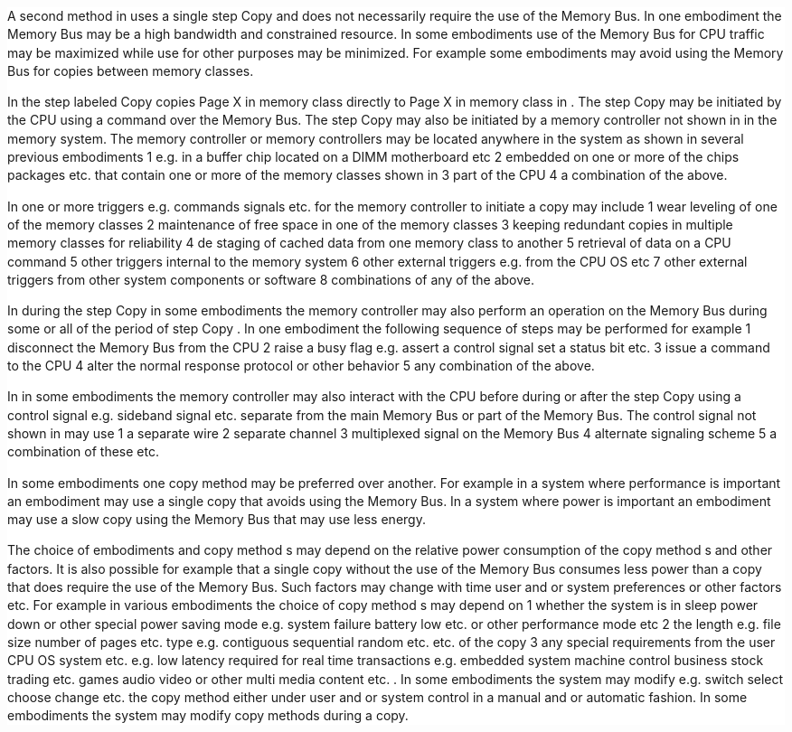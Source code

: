 A second method in uses a single step Copy and does not necessarily require the use of the Memory Bus. In one embodiment the Memory Bus may be a high bandwidth and constrained resource. In some embodiments use of the Memory Bus for CPU traffic may be maximized while use for other purposes may be minimized. For example some embodiments may avoid using the Memory Bus for copies between memory classes.

In the step labeled Copy copies Page X in memory class directly to Page X in memory class in . The step Copy may be initiated by the CPU using a command over the Memory Bus. The step Copy may also be initiated by a memory controller not shown in in the memory system. The memory controller or memory controllers may be located anywhere in the system as shown in several previous embodiments 1 e.g. in a buffer chip located on a DIMM motherboard etc 2 embedded on one or more of the chips packages etc. that contain one or more of the memory classes shown in 3 part of the CPU 4 a combination of the above.

In one or more triggers e.g. commands signals etc. for the memory controller to initiate a copy may include 1 wear leveling of one of the memory classes 2 maintenance of free space in one of the memory classes 3 keeping redundant copies in multiple memory classes for reliability 4 de staging of cached data from one memory class to another 5 retrieval of data on a CPU command 5 other triggers internal to the memory system 6 other external triggers e.g. from the CPU OS etc 7 other external triggers from other system components or software 8 combinations of any of the above.

In during the step Copy in some embodiments the memory controller may also perform an operation on the Memory Bus during some or all of the period of step Copy . In one embodiment the following sequence of steps may be performed for example 1 disconnect the Memory Bus from the CPU 2 raise a busy flag e.g. assert a control signal set a status bit etc. 3 issue a command to the CPU 4 alter the normal response protocol or other behavior 5 any combination of the above.

In in some embodiments the memory controller may also interact with the CPU before during or after the step Copy using a control signal e.g. sideband signal etc. separate from the main Memory Bus or part of the Memory Bus. The control signal not shown in may use 1 a separate wire 2 separate channel 3 multiplexed signal on the Memory Bus 4 alternate signaling scheme 5 a combination of these etc.

In some embodiments one copy method may be preferred over another. For example in a system where performance is important an embodiment may use a single copy that avoids using the Memory Bus. In a system where power is important an embodiment may use a slow copy using the Memory Bus that may use less energy.

The choice of embodiments and copy method s may depend on the relative power consumption of the copy method s and other factors. It is also possible for example that a single copy without the use of the Memory Bus consumes less power than a copy that does require the use of the Memory Bus. Such factors may change with time user and or system preferences or other factors etc. For example in various embodiments the choice of copy method s may depend on 1 whether the system is in sleep power down or other special power saving mode e.g. system failure battery low etc. or other performance mode etc 2 the length e.g. file size number of pages etc. type e.g. contiguous sequential random etc. etc. of the copy 3 any special requirements from the user CPU OS system etc. e.g. low latency required for real time transactions e.g. embedded system machine control business stock trading etc. games audio video or other multi media content etc. . In some embodiments the system may modify e.g. switch select choose change etc. the copy method either under user and or system control in a manual and or automatic fashion. In some embodiments the system may modify copy methods during a copy.

